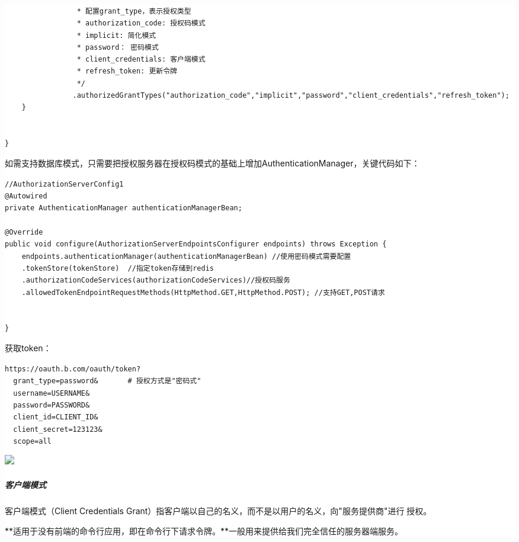 ```
                 * 配置grant_type，表示授权类型
                 * authorization_code: 授权码模式
                 * implicit: 简化模式
                 * password： 密码模式
                 * client_credentials: 客户端模式
                 * refresh_token: 更新令牌
                 */
                .authorizedGrantTypes("authorization_code","implicit","password","client_credentials","refresh_token");
    }


}
```

如需支持数据库模式，只需要把授权服务器在授权码模式的基础上增加AuthenticationManager，关键代码如下：

```
//AuthorizationServerConfig1
@Autowired
private AuthenticationManager authenticationManagerBean;

@Override
public void configure(AuthorizationServerEndpointsConfigurer endpoints) throws Exception {
    endpoints.authenticationManager(authenticationManagerBean) //使用密码模式需要配置
    .tokenStore(tokenStore)  //指定token存储到redis
    .authorizationCodeServices(authorizationCodeServices)//授权码服务
    .allowedTokenEndpointRequestMethods(HttpMethod.GET,HttpMethod.POST); //支持GET,POST请求


}
```

获取token：

```
https://oauth.b.com/oauth/token?
  grant_type=password&       # 授权方式是"密码式"
  username=USERNAME&
  password=PASSWORD&
  client_id=CLIENT_ID&
  client_secret=123123&
  scope=all

```

![](http://img.xxfxpt.top/202205041738615.png)

##### **客户端模式** 

客户端模式（Client Credentials Grant）指客户端以自己的名义，而不是以用户的名义，向"服务提供商"进行 授权。 

**适用于没有前端的命令行应用，即在命令行下请求令牌。**一般用来提供给我们完全信任的服务器端服务。
